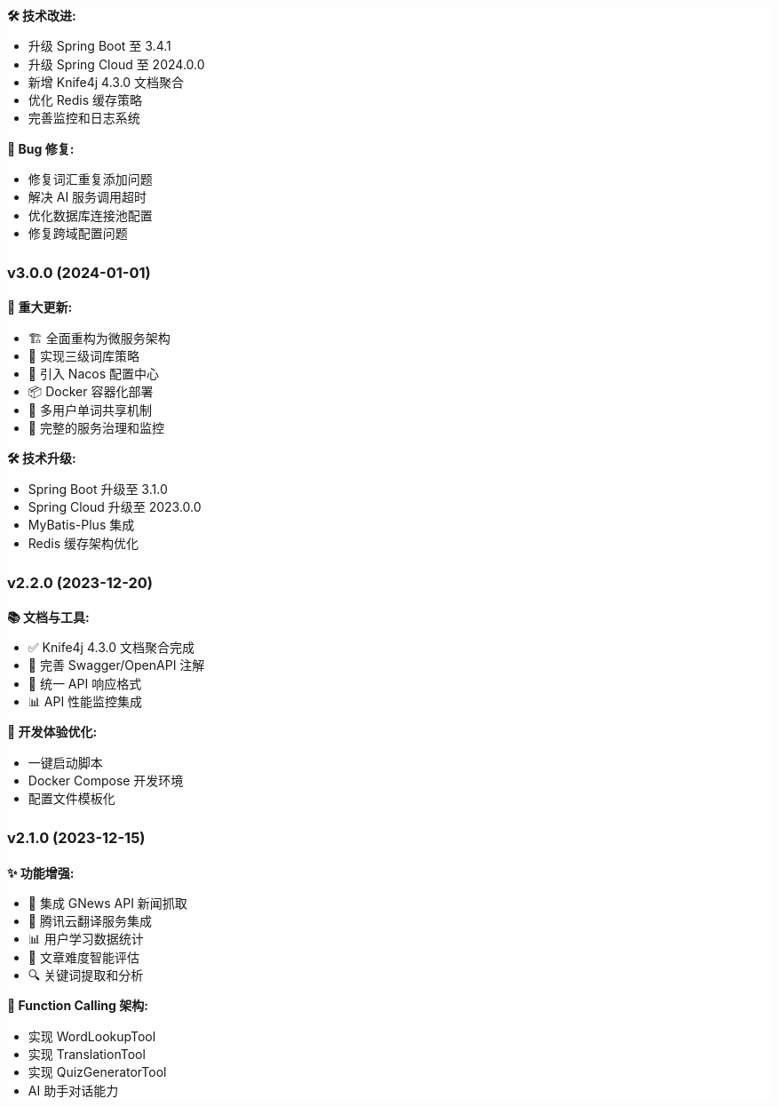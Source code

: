 **🛠️ 技术改进:**
- 升级 Spring Boot 至 3.4.1
- 升级 Spring Cloud 至 2024.0.0
- 新增 Knife4j 4.3.0 文档聚合
- 优化 Redis 缓存策略
- 完善监控和日志系统

**🐛 Bug 修复:**
- 修复词汇重复添加问题
- 解决 AI 服务调用超时
- 优化数据库连接池配置
- 修复跨域配置问题



### v3.0.0 (2024-01-01)

**🎉 重大更新:**
- 🏗️ 全面重构为微服务架构
- 🧠 实现三级词库策略
- 🔄 引入 Nacos 配置中心
- 📦 Docker 容器化部署
- 👥 多用户单词共享机制
- 🔧 完整的服务治理和监控

**🛠️ 技术升级:**
- Spring Boot 升级至 3.1.0
- Spring Cloud 升级至 2023.0.0
- MyBatis-Plus 集成
- Redis 缓存架构优化

### v2.2.0 (2023-12-20)

**📚 文档与工具:**
- ✅ Knife4j 4.3.0 文档聚合完成
- 📖 完善 Swagger/OpenAPI 注解
- 🔧 统一 API 响应格式
- 📊 API 性能监控集成

**🔧 开发体验优化:**
- 一键启动脚本
- Docker Compose 开发环境
- 配置文件模板化

### v2.1.0 (2023-12-15)

**✨ 功能增强:**
- 📰 集成 GNews API 新闻抓取
- 🤖 腾讯云翻译服务集成
- 📊 用户学习数据统计
- 🎯 文章难度智能评估
- 🔍 关键词提取和分析

**🚀 Function Calling 架构:**
- 实现 WordLookupTool
- 实现 TranslationTool
- 实现 QuizGeneratorTool
- AI 助手对话能力

